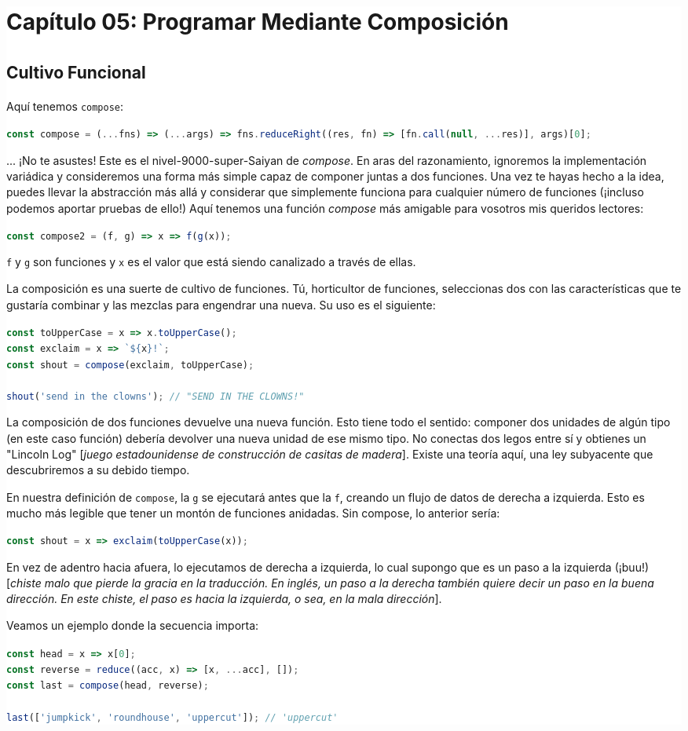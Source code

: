 # Capítulo 05: Programar Mediante Composición

## Cultivo Funcional
Aquí tenemos `compose`:

```js
const compose = (...fns) => (...args) => fns.reduceRight((res, fn) => [fn.call(null, ...res)], args)[0];
```

... ¡No te asustes! Este es el nivel-9000-super-Saiyan de _compose_. En aras del razonamiento, ignoremos la implementación variádica y consideremos una forma más simple capaz de componer juntas a dos funciones. Una vez te hayas hecho a la idea, puedes llevar la abstracción más allá y considerar que simplemente funciona para cualquier número de funciones (¡incluso podemos aportar pruebas de ello!)
Aquí tenemos una función _compose_ más amigable para vosotros mis queridos lectores:

```js
const compose2 = (f, g) => x => f(g(x));
```

`f` y `g` son funciones y `x` es el valor que está siendo canalizado a través de ellas.

La composición es una suerte de cultivo de funciones. Tú, horticultor de funciones, seleccionas dos con las características que te gustaría combinar y las mezclas para engendrar una nueva. Su uso es el siguiente:

```js
const toUpperCase = x => x.toUpperCase();
const exclaim = x => `${x}!`;
const shout = compose(exclaim, toUpperCase);

shout('send in the clowns'); // "SEND IN THE CLOWNS!"
```

La composición de dos funciones devuelve una nueva función. Esto tiene todo el sentido: componer dos unidades de algún tipo (en este caso función) debería devolver una nueva unidad de ese mismo tipo. No conectas dos legos entre sí y obtienes un "Lincoln Log" [*juego estadounidense de construcción de casitas de madera*]. Existe una teoría aquí, una ley subyacente que descubriremos a su debido tiempo.

En nuestra definición de `compose`, la `g` se ejecutará antes que la `f`, creando un flujo de datos de derecha a izquierda. Esto es mucho más legible que tener un montón de funciones anidadas. Sin compose, lo anterior sería:

```js
const shout = x => exclaim(toUpperCase(x));
```

En vez de adentro hacia afuera, lo ejecutamos de derecha a izquierda, lo cual supongo que es un paso a la izquierda (¡buu!) [*chiste malo que pierde la gracia en la traducción. En inglés, un paso a la derecha también quiere decir un paso en la buena dirección. En este chiste, el paso es hacia la izquierda, o sea, en la mala dirección*].

Veamos un ejemplo donde la secuencia importa:

```js
const head = x => x[0];
const reverse = reduce((acc, x) => [x, ...acc], []);
const last = compose(head, reverse);

last(['jumpkick', 'roundhouse', 'uppercut']); // 'uppercut'
```


[lodash-website]: https://lodash.com/
[underscore-website]: https://underscorejs.org/
[ramda-website]: https://ramdajs.com/
[refactoring-book]: https://martinfowler.com/books/refactoring.html
[extract-function-refactor]: https://refactoring.com/catalog/extractFunction.html